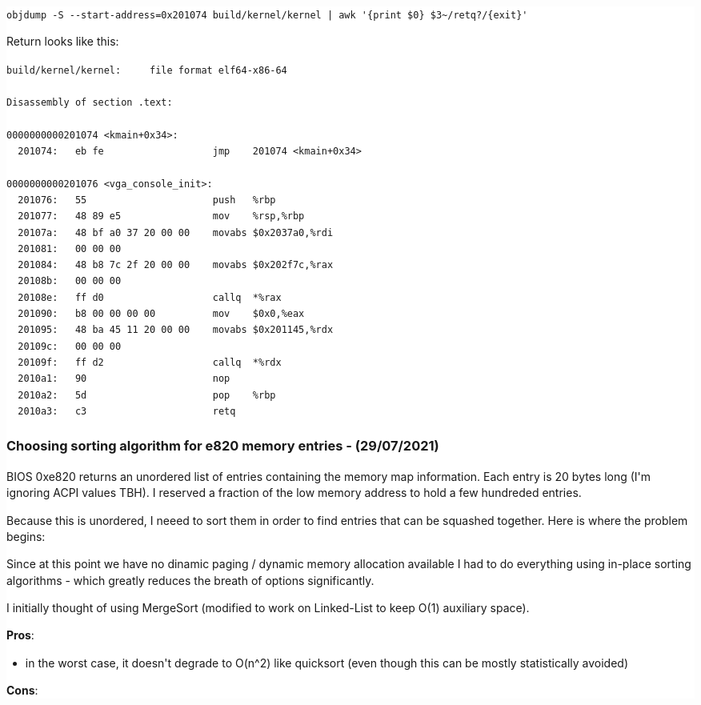 ```Shell
objdump -S --start-address=0x201074 build/kernel/kernel | awk '{print $0} $3~/retq?/{exit}'
```

Return looks like this:

```Shell
build/kernel/kernel:     file format elf64-x86-64

Disassembly of section .text:

0000000000201074 <kmain+0x34>:
  201074:	eb fe                	jmp    201074 <kmain+0x34>

0000000000201076 <vga_console_init>:
  201076:	55                   	push   %rbp
  201077:	48 89 e5             	mov    %rsp,%rbp
  20107a:	48 bf a0 37 20 00 00 	movabs $0x2037a0,%rdi
  201081:	00 00 00 
  201084:	48 b8 7c 2f 20 00 00 	movabs $0x202f7c,%rax
  20108b:	00 00 00 
  20108e:	ff d0                	callq  *%rax
  201090:	b8 00 00 00 00       	mov    $0x0,%eax
  201095:	48 ba 45 11 20 00 00 	movabs $0x201145,%rdx
  20109c:	00 00 00 
  20109f:	ff d2                	callq  *%rdx
  2010a1:	90                   	nop
  2010a2:	5d                   	pop    %rbp
  2010a3:	c3                   	retq   

```

### Choosing sorting algorithm for e820 memory entries - (29/07/2021)

BIOS 0xe820 returns an unordered list of entries containing the memory map information.
Each entry is 20 bytes long (I'm ignoring ACPI values TBH).
I reserved a fraction of the low memory address to hold a few hundreded entries.

Because this is unordered, I neeed to sort them in order to find entries that can be
squashed together. Here is where the problem begins:

Since at this point we have no dinamic paging / dynamic memory allocation available I had
to do everything using in-place sorting algorithms - which greatly reduces the breath of
options significantly. 

I initially thought of using MergeSort (modified to work on Linked-List to keep O(1) auxiliary
space).

**Pros**: 

- in the worst case, it doesn't degrade to O(n^2) like quicksort (even though this can be 
	mostly statistically avoided) 

**Cons**:
